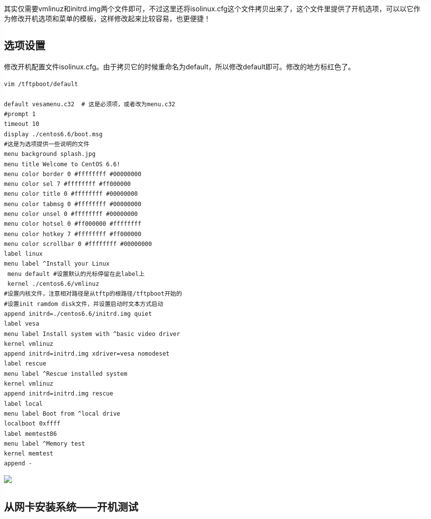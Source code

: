 其实仅需要vmlinuz和initrd.img两个文件即可，不过这里还将isolinux.cfg这个文件拷贝出来了，这个文件里提供了开机选项，可以以它作为修改开机选项和菜单的模板，这样修改起来比较容易，也更便捷！


## 选项设置

修改开机配置文件isolinux.cfg。由于拷贝它的时候重命名为default，所以修改default即可。修改的地方标红色了。
```
vim /tftpboot/default

default vesamenu.c32  # 这是必须项，或者改为menu.c32
#prompt 1
timeout 10
display ./centos6.6/boot.msg
#这是为选项提供一些说明的文件
menu background splash.jpg
menu title Welcome to CentOS 6.6!
menu color border 0 #ffffffff #00000000
menu color sel 7 #ffffffff #ff000000
menu color title 0 #ffffffff #00000000
menu color tabmsg 0 #ffffffff #00000000
menu color unsel 0 #ffffffff #00000000
menu color hotsel 0 #ff000000 #ffffffff
menu color hotkey 7 #ffffffff #ff000000
menu color scrollbar 0 #ffffffff #00000000
label linux
menu label ^Install your Linux
 menu default #设置默认的光标停留在此label上
 kernel ./centos6.6/vmlinuz
#设置内核文件，注意相对路径是从tftp的根路径/tftpboot开始的
#设置init ramdom disk文件，并设置启动时文本方式启动
append initrd=./centos6.6/initrd.img quiet 
label vesa
menu label Install system with ^basic video driver
kernel vmlinuz
append initrd=initrd.img xdriver=vesa nomodeset
label rescue
menu label ^Rescue installed system
kernel vmlinuz
append initrd=initrd.img rescue
label local
menu label Boot from ^local drive
localboot 0xffff
label memtest86
menu label ^Memory test
kernel memtest
append -
```

![](/img/linux/733013-20170225155545382-1132548593.png)

## 从网卡安装系统——开机测试

